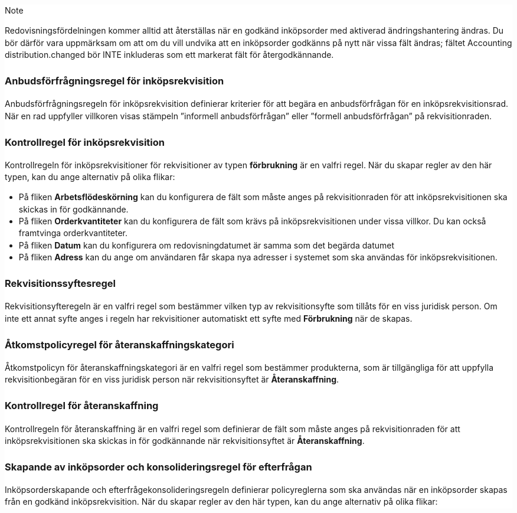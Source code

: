 > [!NOTE]
> Redovisningsfördelningen kommer alltid att återställas när en godkänd inköpsorder med aktiverad ändringshantering ändras. Du bör därför vara uppmärksam om att om du vill undvika att en inköpsorder godkänns på nytt när vissa fält ändras; fältet Accounting distribution.changed bör INTE inkluderas som ett markerat fält för återgodkännande. 

### <a name="purchase-requisition-rfq-rule"></a>Anbudsförfrågningsregel för inköpsrekvisition

Anbudsförfrågningsregeln för inköpsrekvisition definierar kriterier för att begära en anbudsförfrågan för en inköpsrekvisitionsrad. När en rad uppfyller villkoren visas stämpeln ”informell anbudsförfrågan” eller ”formell anbudsförfrågan” på rekvisitionraden.

### <a name="purchase-requisition-control-rule"></a>Kontrollregel för inköpsrekvisition

Kontrollregeln för inköpsrekvisitioner för rekvisitioner av typen **förbrukning** är en valfri regel. När du skapar regler av den här typen, kan du ange alternativ på olika flikar:

-   På fliken **Arbetsflödeskörning** kan du konfigurera de fält som måste anges på rekvisitionraden för att inköpsrekvisitionen ska skickas in för godkännande.
-   På fliken **Orderkvantiteter** kan du konfigurera de fält som krävs på inköpsrekvisitionen under vissa villkor. Du kan också framtvinga orderkvantiteter.
-   På fliken **Datum** kan du konfigurera om redovisningdatumet är samma som det begärda datumet
-   På fliken **Adress** kan du ange om användaren får skapa nya adresser i systemet som ska användas för inköpsrekvisitionen.

### <a name="requisition-purpose-rule"></a>Rekvisitionssyftesregel

Rekvisitionsyfteregeln är en valfri regel som bestämmer vilken typ av rekvisitionsyfte som tillåts för en viss juridisk person. Om inte ett annat syfte anges i regeln har rekvisitioner automatiskt ett syfte med **Förbrukning** när de skapas.

### <a name="replenishment-category-access-policy-rule"></a>Åtkomstpolicyregel för återanskaffningskategori

Åtkomstpolicyn för återanskaffningskategori är en valfri regel som bestämmer produkterna, som är tillgängliga för att uppfylla rekvisitionbegäran för en viss juridisk person när rekvisitionsyftet är **Återanskaffning**.

### <a name="replenishment-control-rule"></a>Kontrollregel för återanskaffning

Kontrollregeln för återanskaffning är en valfri regel som definierar de fält som måste anges på rekvisitionraden för att inköpsrekvisitionen ska skickas in för godkännande när rekvisitionsyftet är **Återanskaffning**.

### <a name="purchase-order-creation-and-demand-consolidation-rule"></a>Skapande av inköpsorder och konsolideringsregel för efterfrågan

Inköpsorderskapande och efterfrågekonsolideringsregeln definierar policyreglerna som ska användas när en inköpsorder skapas från en godkänd inköpsrekvisition. När du skapar regler av den här typen, kan du ange alternativ på olika flikar:
